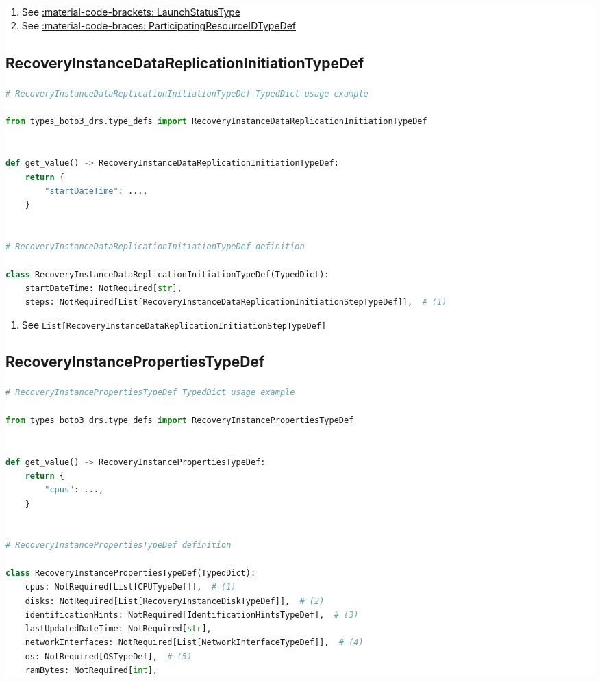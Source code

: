 1. See [:material-code-brackets: LaunchStatusType](./literals.md#launchstatustype)
2. See [:material-code-braces: ParticipatingResourceIDTypeDef](./type_defs.md#participatingresourceidtypedef)

## RecoveryInstanceDataReplicationInitiationTypeDef

```python
# RecoveryInstanceDataReplicationInitiationTypeDef TypedDict usage example

from types_boto3_drs.type_defs import RecoveryInstanceDataReplicationInitiationTypeDef


def get_value() -> RecoveryInstanceDataReplicationInitiationTypeDef:
    return {
        "startDateTime": ...,
    }


# RecoveryInstanceDataReplicationInitiationTypeDef definition

class RecoveryInstanceDataReplicationInitiationTypeDef(TypedDict):
    startDateTime: NotRequired[str],
    steps: NotRequired[List[RecoveryInstanceDataReplicationInitiationStepTypeDef]],  # (1)
```

1. See `List[RecoveryInstanceDataReplicationInitiationStepTypeDef]`

## RecoveryInstancePropertiesTypeDef

```python
# RecoveryInstancePropertiesTypeDef TypedDict usage example

from types_boto3_drs.type_defs import RecoveryInstancePropertiesTypeDef


def get_value() -> RecoveryInstancePropertiesTypeDef:
    return {
        "cpus": ...,
    }


# RecoveryInstancePropertiesTypeDef definition

class RecoveryInstancePropertiesTypeDef(TypedDict):
    cpus: NotRequired[List[CPUTypeDef]],  # (1)
    disks: NotRequired[List[RecoveryInstanceDiskTypeDef]],  # (2)
    identificationHints: NotRequired[IdentificationHintsTypeDef],  # (3)
    lastUpdatedDateTime: NotRequired[str],
    networkInterfaces: NotRequired[List[NetworkInterfaceTypeDef]],  # (4)
    os: NotRequired[OSTypeDef],  # (5)
    ramBytes: NotRequired[int],
```
